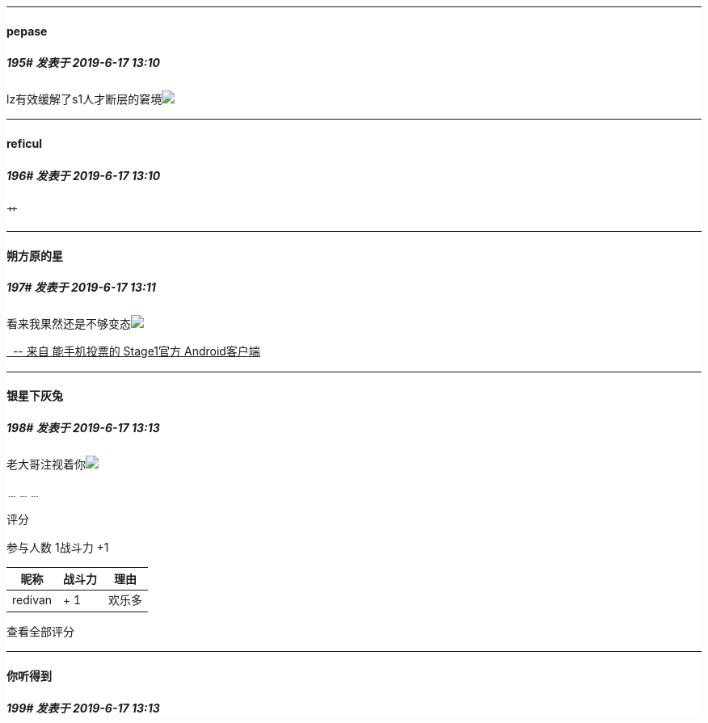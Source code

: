 
-----

####  pepase  
##### 195#       发表于 2019-6-17 13:10


lz有效缓解了s1人才断层的窘境<img src="https://static.saraba1st.com/image/smiley/face2017/067.png" referrerpolicy="no-referrer">


-----

####  reficul  
##### 196#       发表于 2019-6-17 13:10


艹


-----

####  朔方原的星  
##### 197#       发表于 2019-6-17 13:11


看来我果然还是不够变态<img src="https://static.saraba1st.com/image/smiley/face2017/018.png" referrerpolicy="no-referrer">

[  -- 来自 能手机投票的 Stage1官方 Android客户端](https://www.coolapk.com/apk/140634)


-----

####  银星下灰兔  
##### 198#       发表于 2019-6-17 13:13


老大哥注视着你<img src="https://static.saraba1st.com/image/smiley/face2017/224.png" referrerpolicy="no-referrer">


﹍﹍﹍

评分


 参与人数 1战斗力 +1

|昵称|战斗力|理由|
|----|---|---|
| redivan| + 1|欢乐多|


查看全部评分


-----

####  你听得到  
##### 199#       发表于 2019-6-17 13:13
